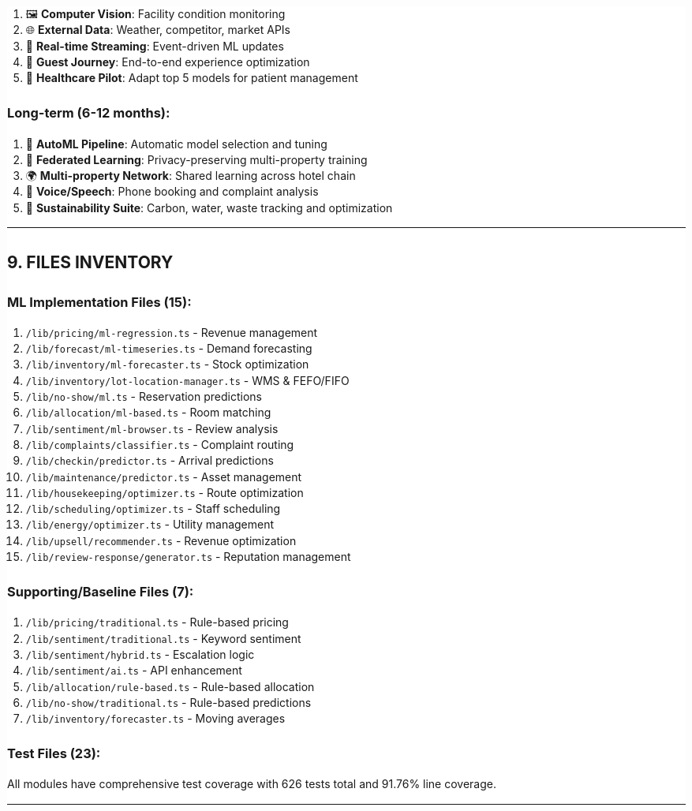 1. 🖼️ **Computer Vision**: Facility condition monitoring
2. 🌐 **External Data**: Weather, competitor, market APIs
3. 📱 **Real-time Streaming**: Event-driven ML updates
4. 🎯 **Guest Journey**: End-to-end experience optimization
5. 🏥 **Healthcare Pilot**: Adapt top 5 models for patient management

### Long-term (6-12 months):

1. 🤖 **AutoML Pipeline**: Automatic model selection and tuning
2. 🔐 **Federated Learning**: Privacy-preserving multi-property training
3. 🌍 **Multi-property Network**: Shared learning across hotel chain
4. 🎤 **Voice/Speech**: Phone booking and complaint analysis
5. 🌱 **Sustainability Suite**: Carbon, water, waste tracking and optimization

---

## 9. FILES INVENTORY

### ML Implementation Files (15):

1. `/lib/pricing/ml-regression.ts` - Revenue management
2. `/lib/forecast/ml-timeseries.ts` - Demand forecasting
3. `/lib/inventory/ml-forecaster.ts` - Stock optimization
4. `/lib/inventory/lot-location-manager.ts` - WMS & FEFO/FIFO
5. `/lib/no-show/ml.ts` - Reservation predictions
6. `/lib/allocation/ml-based.ts` - Room matching
7. `/lib/sentiment/ml-browser.ts` - Review analysis
8. `/lib/complaints/classifier.ts` - Complaint routing
9. `/lib/checkin/predictor.ts` - Arrival predictions
10. `/lib/maintenance/predictor.ts` - Asset management
11. `/lib/housekeeping/optimizer.ts` - Route optimization
12. `/lib/scheduling/optimizer.ts` - Staff scheduling
13. `/lib/energy/optimizer.ts` - Utility management
14. `/lib/upsell/recommender.ts` - Revenue optimization
15. `/lib/review-response/generator.ts` - Reputation management

### Supporting/Baseline Files (7):

1. `/lib/pricing/traditional.ts` - Rule-based pricing
2. `/lib/sentiment/traditional.ts` - Keyword sentiment
3. `/lib/sentiment/hybrid.ts` - Escalation logic
4. `/lib/sentiment/ai.ts` - API enhancement
5. `/lib/allocation/rule-based.ts` - Rule-based allocation
6. `/lib/no-show/traditional.ts` - Rule-based predictions
7. `/lib/inventory/forecaster.ts` - Moving averages

### Test Files (23):

All modules have comprehensive test coverage with 626 tests total and 91.76% line coverage.

---

